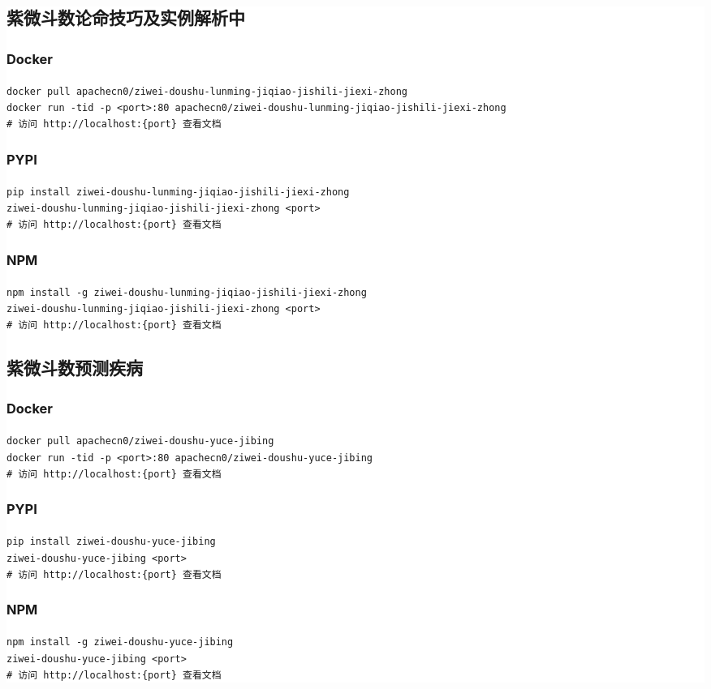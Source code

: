 ## 紫微斗数论命技巧及实例解析中



### Docker

```
docker pull apachecn0/ziwei-doushu-lunming-jiqiao-jishili-jiexi-zhong
docker run -tid -p <port>:80 apachecn0/ziwei-doushu-lunming-jiqiao-jishili-jiexi-zhong
# 访问 http://localhost:{port} 查看文档
```

### PYPI

```
pip install ziwei-doushu-lunming-jiqiao-jishili-jiexi-zhong
ziwei-doushu-lunming-jiqiao-jishili-jiexi-zhong <port>
# 访问 http://localhost:{port} 查看文档
```

### NPM

```
npm install -g ziwei-doushu-lunming-jiqiao-jishili-jiexi-zhong
ziwei-doushu-lunming-jiqiao-jishili-jiexi-zhong <port>
# 访问 http://localhost:{port} 查看文档
```

## 紫微斗数预测疾病



### Docker

```
docker pull apachecn0/ziwei-doushu-yuce-jibing
docker run -tid -p <port>:80 apachecn0/ziwei-doushu-yuce-jibing
# 访问 http://localhost:{port} 查看文档
```

### PYPI

```
pip install ziwei-doushu-yuce-jibing
ziwei-doushu-yuce-jibing <port>
# 访问 http://localhost:{port} 查看文档
```

### NPM

```
npm install -g ziwei-doushu-yuce-jibing
ziwei-doushu-yuce-jibing <port>
# 访问 http://localhost:{port} 查看文档
```
